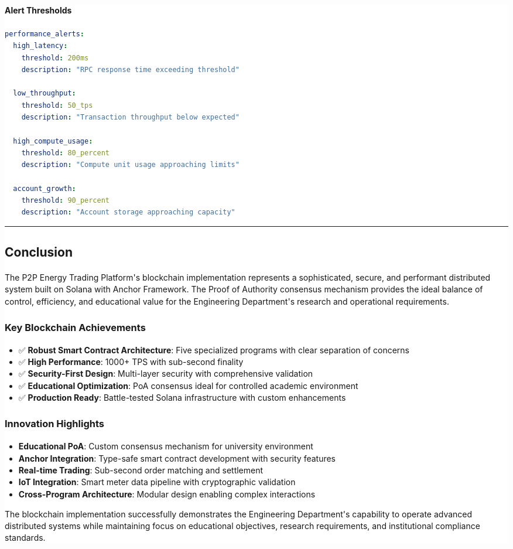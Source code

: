 #### **Alert Thresholds**
```yaml
performance_alerts:
  high_latency:
    threshold: 200ms
    description: "RPC response time exceeding threshold"
    
  low_throughput:
    threshold: 50_tps
    description: "Transaction throughput below expected"
    
  high_compute_usage:
    threshold: 80_percent
    description: "Compute unit usage approaching limits"
    
  account_growth:
    threshold: 90_percent
    description: "Account storage approaching capacity"
```

---

## Conclusion

The P2P Energy Trading Platform's blockchain implementation represents a sophisticated, secure, and performant distributed system built on Solana with Anchor Framework. The Proof of Authority consensus mechanism provides the ideal balance of control, efficiency, and educational value for the Engineering Department's research and operational requirements.

### Key Blockchain Achievements
- ✅ **Robust Smart Contract Architecture**: Five specialized programs with clear separation of concerns
- ✅ **High Performance**: 1000+ TPS with sub-second finality
- ✅ **Security-First Design**: Multi-layer security with comprehensive validation
- ✅ **Educational Optimization**: PoA consensus ideal for controlled academic environment
- ✅ **Production Ready**: Battle-tested Solana infrastructure with custom enhancements

### Innovation Highlights
- **Educational PoA**: Custom consensus mechanism for university environment
- **Anchor Integration**: Type-safe smart contract development with security features
- **Real-time Trading**: Sub-second order matching and settlement
- **IoT Integration**: Smart meter data pipeline with cryptographic validation
- **Cross-Program Architecture**: Modular design enabling complex interactions

The blockchain implementation successfully demonstrates the Engineering Department's capability to operate advanced distributed systems while maintaining focus on educational objectives, research requirements, and institutional compliance standards.